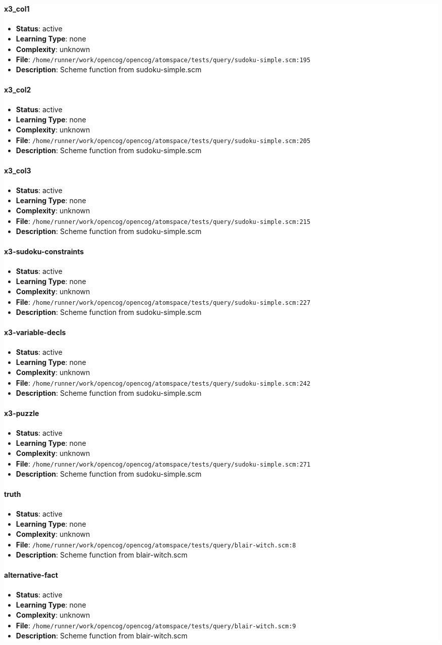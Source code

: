 #### x3_col1
- **Status**: active
- **Learning Type**: none
- **Complexity**: unknown
- **File**: `/home/runner/work/opencog/opencog/atomspace/tests/query/sudoku-simple.scm:195`
- **Description**: Scheme function from sudoku-simple.scm

#### x3_col2
- **Status**: active
- **Learning Type**: none
- **Complexity**: unknown
- **File**: `/home/runner/work/opencog/opencog/atomspace/tests/query/sudoku-simple.scm:205`
- **Description**: Scheme function from sudoku-simple.scm

#### x3_col3
- **Status**: active
- **Learning Type**: none
- **Complexity**: unknown
- **File**: `/home/runner/work/opencog/opencog/atomspace/tests/query/sudoku-simple.scm:215`
- **Description**: Scheme function from sudoku-simple.scm

#### x3-sudoku-constraints
- **Status**: active
- **Learning Type**: none
- **Complexity**: unknown
- **File**: `/home/runner/work/opencog/opencog/atomspace/tests/query/sudoku-simple.scm:227`
- **Description**: Scheme function from sudoku-simple.scm

#### x3-variable-decls
- **Status**: active
- **Learning Type**: none
- **Complexity**: unknown
- **File**: `/home/runner/work/opencog/opencog/atomspace/tests/query/sudoku-simple.scm:242`
- **Description**: Scheme function from sudoku-simple.scm

#### x3-puzzle
- **Status**: active
- **Learning Type**: none
- **Complexity**: unknown
- **File**: `/home/runner/work/opencog/opencog/atomspace/tests/query/sudoku-simple.scm:271`
- **Description**: Scheme function from sudoku-simple.scm

#### truth
- **Status**: active
- **Learning Type**: none
- **Complexity**: unknown
- **File**: `/home/runner/work/opencog/opencog/atomspace/tests/query/blair-witch.scm:8`
- **Description**: Scheme function from blair-witch.scm

#### alternative-fact
- **Status**: active
- **Learning Type**: none
- **Complexity**: unknown
- **File**: `/home/runner/work/opencog/opencog/atomspace/tests/query/blair-witch.scm:9`
- **Description**: Scheme function from blair-witch.scm
